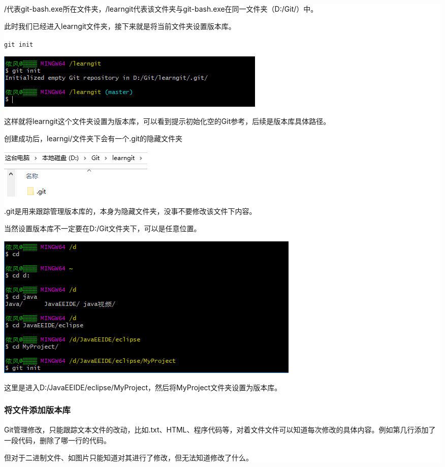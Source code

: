 /代表git-bash.exe所在文件夹，/learngit代表该文件夹与git-bash.exe在同一文件夹（D:/Git/）中。



此时我们已经进入learngit文件夹，接下来就是将当前文件夹设置版本库。

~~~ py
git init
~~~

![1561534527769](https://raw.githubusercontent.com/GCMH/learngit/master/imgs/1561534527769.png?raw=true)

这样就将learngit这个文件夹设置为版本库，可以看到提示初始化空的Git参考，后续是版本库具体路径。

创建成功后，learngi/文件夹下会有一个.git的隐藏文件夹

![1561535914338](https://raw.githubusercontent.com/GCMH/learngit/master/imgs/1561535914338.png?raw=true)

.git是用来跟踪管理版本库的，本身为隐藏文件夹，没事不要修改该文件下内容。



当然设置版本库不一定要在D:/Git文件夹下，可以是任意位置。

![1561534832674](https://raw.githubusercontent.com/GCMH/learngit/master/imgs/1561534832674.png?raw=true)

这里是进入D:/JavaEEIDE/eclipse/MyProject，然后将MyProject文件夹设置为版本库。



### 将文件添加版本库

Git管理修改，只能跟踪文本文件的改动，比如.txt、HTML、程序代码等，对着文件文件可以知道每次修改的具体内容。例如第几行添加了一段代码，删除了哪一行的代码。

但对于二进制文件、如图片只能知道对其进行了修改，但无法知道修改了什么。
